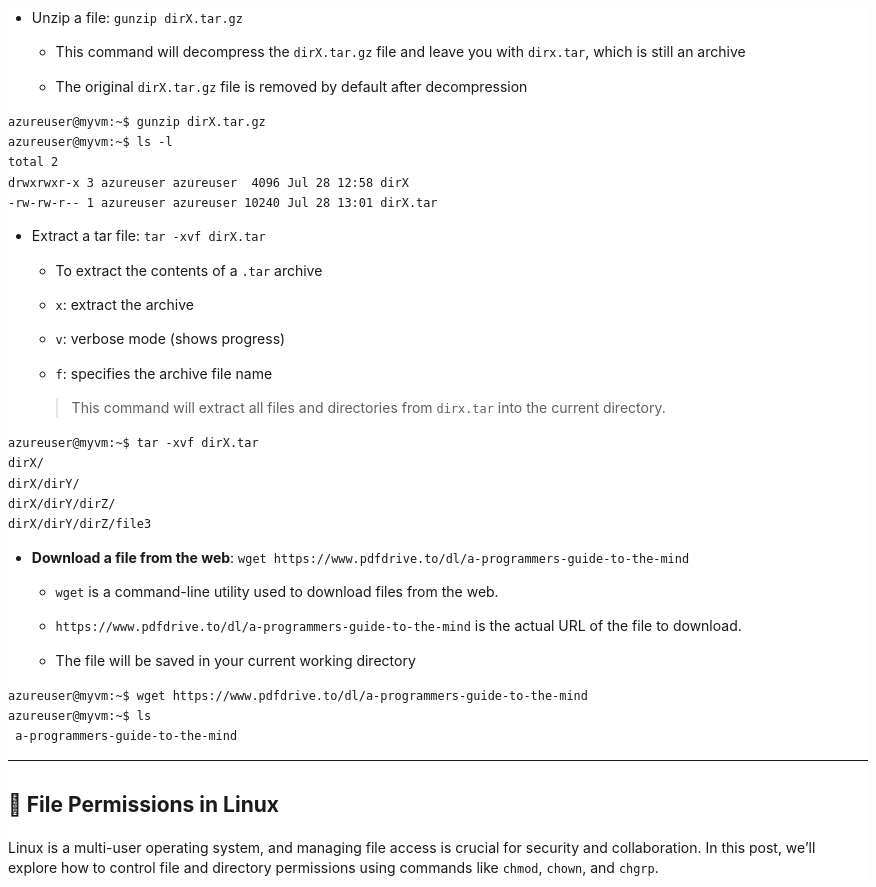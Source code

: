 * Unzip a file: `gunzip dirX.tar.gz`
    
    * This command will decompress the `dirX.tar.gz` file and leave you with `dirx.tar`, which is still an archive
        
    * The original `dirX.tar.gz` file is removed by default after decompression
        

```plaintext
azureuser@myvm:~$ gunzip dirX.tar.gz
azureuser@myvm:~$ ls -l
total 2
drwxrwxr-x 3 azureuser azureuser  4096 Jul 28 12:58 dirX
-rw-rw-r-- 1 azureuser azureuser 10240 Jul 28 13:01 dirX.tar
```

* Extract a tar file: `tar -xvf dirX.tar`
    
    * To extract the contents of a `.tar` archive
        
    * `x`: extract the archive
        
    * `v`: verbose mode (shows progress)
        
    * `f`: specifies the archive file name
        
    
    > This command will extract all files and directories from `dirx.tar` into the current directory.
    

```plaintext
azureuser@myvm:~$ tar -xvf dirX.tar
dirX/
dirX/dirY/
dirX/dirY/dirZ/
dirX/dirY/dirZ/file3
```

* **Download a file from the web**: `wget https://www.pdfdrive.to/dl/a-programmers-guide-to-the-mind`
    
    * `wget` is a command-line utility used to download files from the web.
        
    * `https://www.pdfdrive.to/dl/a-programmers-guide-to-the-mind` is the actual URL of the file to download.
        
    * The file will be saved in your current working directory
        

```plaintext
azureuser@myvm:~$ wget https://www.pdfdrive.to/dl/a-programmers-guide-to-the-mind
azureuser@myvm:~$ ls
 a-programmers-guide-to-the-mind
```

---

## **🔐 File Permissions in Linux**

Linux is a multi-user operating system, and managing file access is crucial for security and collaboration. In this post, we’ll explore how to control file and directory permissions using commands like `chmod`, `chown`, and `chgrp`.
